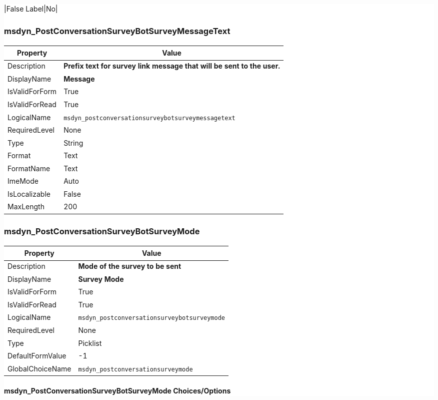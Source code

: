 |False Label|No|

### <a name="BKMK_msdyn_PostConversationSurveyBotSurveyMessageText"></a> msdyn_PostConversationSurveyBotSurveyMessageText

|Property|Value|
|---|---|
|Description|**Prefix text for survey link message that will be sent to the user.**|
|DisplayName|**Message**|
|IsValidForForm|True|
|IsValidForRead|True|
|LogicalName|`msdyn_postconversationsurveybotsurveymessagetext`|
|RequiredLevel|None|
|Type|String|
|Format|Text|
|FormatName|Text|
|ImeMode|Auto|
|IsLocalizable|False|
|MaxLength|200|

### <a name="BKMK_msdyn_PostConversationSurveyBotSurveyMode"></a> msdyn_PostConversationSurveyBotSurveyMode

|Property|Value|
|---|---|
|Description|**Mode of the survey to be sent**|
|DisplayName|**Survey Mode**|
|IsValidForForm|True|
|IsValidForRead|True|
|LogicalName|`msdyn_postconversationsurveybotsurveymode`|
|RequiredLevel|None|
|Type|Picklist|
|DefaultFormValue|-1|
|GlobalChoiceName|`msdyn_postconversationsurveymode`|

#### msdyn_PostConversationSurveyBotSurveyMode Choices/Options
